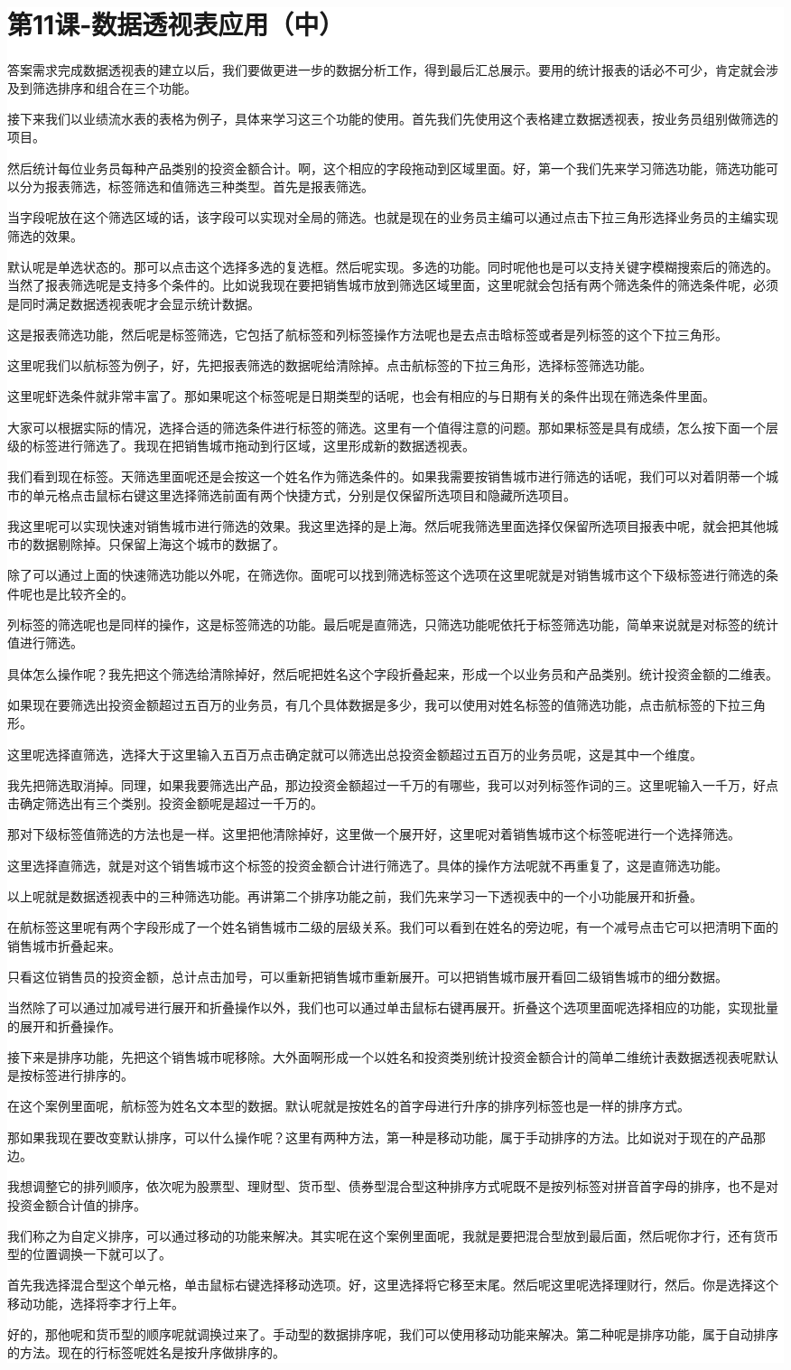 # 第11课-数据透视表应用（中）

答案需求完成数据透视表的建立以后，我们要做更进一步的数据分析工作，得到最后汇总展示。要用的统计报表的话必不可少，肯定就会涉及到筛选排序和组合在三个功能。

接下来我们以业绩流水表的表格为例子，具体来学习这三个功能的使用。首先我们先使用这个表格建立数据透视表，按业务员组别做筛选的项目。

然后统计每位业务员每种产品类别的投资金额合计。啊，这个相应的字段拖动到区域里面。好，第一个我们先来学习筛选功能，筛选功能可以分为报表筛选，标签筛选和值筛选三种类型。首先是报表筛选。

当字段呢放在这个筛选区域的话，该字段可以实现对全局的筛选。也就是现在的业务员主编可以通过点击下拉三角形选择业务员的主编实现筛选的效果。

默认呢是单选状态的。那可以点击这个选择多选的复选框。然后呢实现。多选的功能。同时呢他也是可以支持关键字模糊搜索后的筛选的。当然了报表筛选呢是支持多个条件的。比如说我现在要把销售城市放到筛选区域里面，这里呢就会包括有两个筛选条件的筛选条件呢，必须是同时满足数据透视表呢才会显示统计数据。

这是报表筛选功能，然后呢是标签筛选，它包括了航标签和列标签操作方法呢也是去点击晗标签或者是列标签的这个下拉三角形。

这里呢我们以航标签为例子，好，先把报表筛选的数据呢给清除掉。点击航标签的下拉三角形，选择标签筛选功能。

这里呢虾选条件就非常丰富了。那如果呢这个标签呢是日期类型的话呢，也会有相应的与日期有关的条件出现在筛选条件里面。

大家可以根据实际的情况，选择合适的筛选条件进行标签的筛选。这里有一个值得注意的问题。那如果标签是具有成绩，怎么按下面一个层级的标签进行筛选了。我现在把销售城市拖动到行区域，这里形成新的数据透视表。

我们看到现在标签。天筛选里面呢还是会按这一个姓名作为筛选条件的。如果我需要按销售城市进行筛选的话呢，我们可以对着阴蒂一个城市的单元格点击鼠标右键这里选择筛选前面有两个快捷方式，分别是仅保留所选项目和隐藏所选项目。

我这里呢可以实现快速对销售城市进行筛选的效果。我这里选择的是上海。然后呢我筛选里面选择仅保留所选项目报表中呢，就会把其他城市的数据剔除掉。只保留上海这个城市的数据了。

除了可以通过上面的快速筛选功能以外呢，在筛选你。面呢可以找到筛选标签这个选项在这里呢就是对销售城市这个下级标签进行筛选的条件呢也是比较齐全的。

列标签的筛选呢也是同样的操作，这是标签筛选的功能。最后呢是直筛选，只筛选功能呢依托于标签筛选功能，简单来说就是对标签的统计值进行筛选。

具体怎么操作呢？我先把这个筛选给清除掉好，然后呢把姓名这个字段折叠起来，形成一个以业务员和产品类别。统计投资金额的二维表。

如果现在要筛选出投资金额超过五百万的业务员，有几个具体数据是多少，我可以使用对姓名标签的值筛选功能，点击航标签的下拉三角形。

这里呢选择直筛选，选择大于这里输入五百万点击确定就可以筛选出总投资金额超过五百万的业务员呢，这是其中一个维度。

我先把筛选取消掉。同理，如果我要筛选出产品，那边投资金额超过一千万的有哪些，我可以对列标签作词的三。这里呢输入一千万，好点击确定筛选出有三个类别。投资金额呢是超过一千万的。

那对下级标签值筛选的方法也是一样。这里把他清除掉好，这里做一个展开好，这里呢对着销售城市这个标签呢进行一个选择筛选。

这里选择直筛选，就是对这个销售城市这个标签的投资金额合计进行筛选了。具体的操作方法呢就不再重复了，这是直筛选功能。

以上呢就是数据透视表中的三种筛选功能。再讲第二个排序功能之前，我们先来学习一下透视表中的一个小功能展开和折叠。

在航标签这里呢有两个字段形成了一个姓名销售城市二级的层级关系。我们可以看到在姓名的旁边呢，有一个减号点击它可以把清明下面的销售城市折叠起来。

只看这位销售员的投资金额，总计点击加号，可以重新把销售城市重新展开。可以把销售城市展开看回二级销售城市的细分数据。

当然除了可以通过加减号进行展开和折叠操作以外，我们也可以通过单击鼠标右键再展开。折叠这个选项里面呢选择相应的功能，实现批量的展开和折叠操作。

接下来是排序功能，先把这个销售城市呢移除。大外面啊形成一个以姓名和投资类别统计投资金额合计的简单二维统计表数据透视表呢默认是按标签进行排序的。

在这个案例里面呢，航标签为姓名文本型的数据。默认呢就是按姓名的首字母进行升序的排序列标签也是一样的排序方式。

那如果我现在要改变默认排序，可以什么操作呢？这里有两种方法，第一种是移动功能，属于手动排序的方法。比如说对于现在的产品那边。

我想调整它的排列顺序，依次呢为股票型、理财型、货币型、债券型混合型这种排序方式呢既不是按列标签对拼音首字母的排序，也不是对投资金额合计值的排序。

我们称之为自定义排序，可以通过移动的功能来解决。其实呢在这个案例里面呢，我就是要把混合型放到最后面，然后呢你才行，还有货币型的位置调换一下就可以了。

首先我选择混合型这个单元格，单击鼠标右键选择移动选项。好，这里选择将它移至末尾。然后呢这里呢选择理财行，然后。你是选择这个移动功能，选择将李才行上年。

好的，那他呢和货币型的顺序呢就调换过来了。手动型的数据排序呢，我们可以使用移动功能来解决。第二种呢是排序功能，属于自动排序的方法。现在的行标签呢姓名是按升序做排序的。

